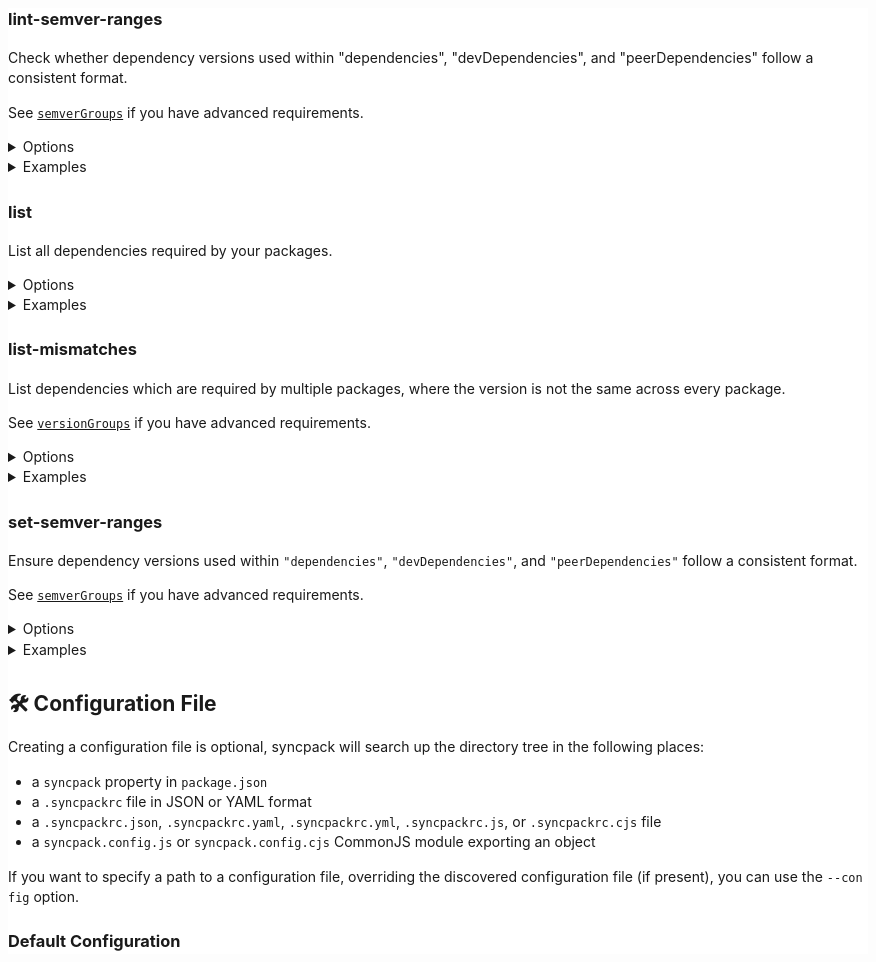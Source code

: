 ### lint-semver-ranges

Check whether dependency versions used within "dependencies", "devDependencies",
and "peerDependencies" follow a consistent format.

See [`semverGroups`](#semvergroups) if you have advanced requirements.

<details><summary>Options</summary></details>

<details><summary>Examples</summary></details>

### list

List all dependencies required by your packages.

<details><summary>Options</summary></details>

<details><summary>Examples</summary></details>

### list-mismatches

List dependencies which are required by multiple packages, where the version is
not the same across every package.

See [`versionGroups`](#versiongroups) if you have advanced requirements.

<details><summary>Options</summary></details>

<details><summary>Examples</summary></details>

### set-semver-ranges

Ensure dependency versions used within `"dependencies"`, `"devDependencies"`,
and `"peerDependencies"` follow a consistent format.

See [`semverGroups`](#semvergroups) if you have advanced requirements.

<details><summary>Options</summary></details>

<details><summary>Examples</summary></details>

## 🛠 Configuration File

Creating a configuration file is optional, syncpack will search up the directory
tree in the following places:

- a `syncpack` property in `package.json`
- a `.syncpackrc` file in JSON or YAML format
- a `.syncpackrc.json`, `.syncpackrc.yaml`, `.syncpackrc.yml`, `.syncpackrc.js`,
  or `.syncpackrc.cjs` file
- a `syncpack.config.js` or `syncpack.config.cjs` CommonJS module exporting an
  object

If you want to specify a path to a configuration file, overriding the discovered
configuration file (if present), you can use the `--config` option.

### Default Configuration
